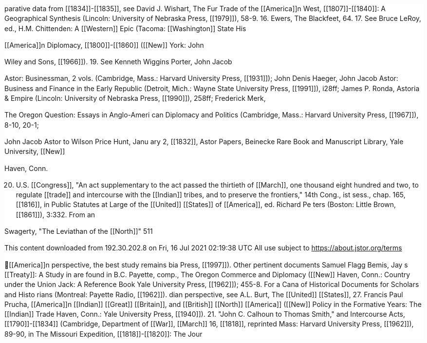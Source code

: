 parative data from [[1834]]-[[1835]], see David J.
Wishart, The Fur Trade of the [[America]]n West,
[[1807]]-[[1840]]: A Geographical Synthesis (Lincoln:
University of Nebraska Press, [[1979]]), 58-9.
16. Ewers, The Blackfeet, 64.
17. See Bruce LeRoy, ed., H.M. Chittenden:
A [[Western]] Epic (Tacoma: [[Washington]] State His

[[America]]n Diplomacy, [[1800]]-[[1860]] ([[New]] York: John

Wiley and Sons, [[1966]]).
19. See Kenneth Wiggins Porter, John Jacob

Astor: Businessman, 2 vols. (Cambridge, Mass.:
Harvard University Press, [[1931]]); John Denis
Haeger, John Jacob Astor: Business and Finance
in the Early Republic (Detroit, Mich.: Wayne
State University Press, [[1991]]), i28ff; James P.
Ronda, Astoria & Empire (Lincoln: University
of Nebraska Press, [[1990]]), 258ff; Frederick Merk,

The Oregon Question: Essays in Anglo-Ameri
can Diplomacy and Politics (Cambridge, Mass.:
Harvard University Press, [[1967]]), 8-10, 20-1;

John Jacob Astor to Wilson Price Hunt, Janu
ary 2, [[1832]], Astor Papers, Beinecke Rare Book
and Manuscript Library, Yale University, [[New]]

Haven, Conn.

20. U.S. [[Congress]], "An act supplementary
to the act passed the thirtieth of [[March]], one
thousand eight hundred and two, to regulate
[[trade]] and intercourse with the [[Indian]] tribes,
and to preserve the frontiers," 14th Cong., ist
sess., chap. 165, [[1816]], in Public Statutes at Large
of the [[United]] [[States]] of [[America]], ed. Richard Pe
ters (Boston: Little Brown, [[1861]]), 3:332. From an

Swagerty, "The Leviathan of the [[North]]" 511

This content downloaded from
192.30.202.8 on Fri, 16 Jul 2021 02:19:38 UTC
All use subject to https://about.jstor.org/terms

[[America]]n perspective, the best study remains bia Press, [[1997]]). Other pertinent documents
Samuel Flagg Bemis, Jay s [[Treaty]]: A Study in are found in B.C. Payette, comp., The Oregon
Commerce and Diplomacy ([[New]] Haven, Conn.: Country under the Union Jack: A Reference Book
Yale University Press, [[1962]]); 455-8. For a Cana of Historical Documents for Scholars and Histo
rians (Montreal: Payette Radio, [[1962]]).
dian perspective, see A.L. Burt, The [[United]] [[States]],
27. Francis Paul Prucha, [[America]]n [[Indian]]
[[Great]] [[Britain]], and [[British]] [[North]] [[America]] ([[New]]
Policy in the Formative Years: The [[Indian]] Trade
Haven, Conn.: Yale University Press, [[1940]]).
21. "John C. Calhoun to Thomas Smith," and Intercourse Acts, [[1790]]-[[1834]] (Cambridge,
Department of [[War]], [[March]] 16, [[1818]], reprinted Mass: Harvard University Press, [[1962]]), 89-90,
in The Missouri Expedition, [[1818]]-[[1820]]: The Jour
